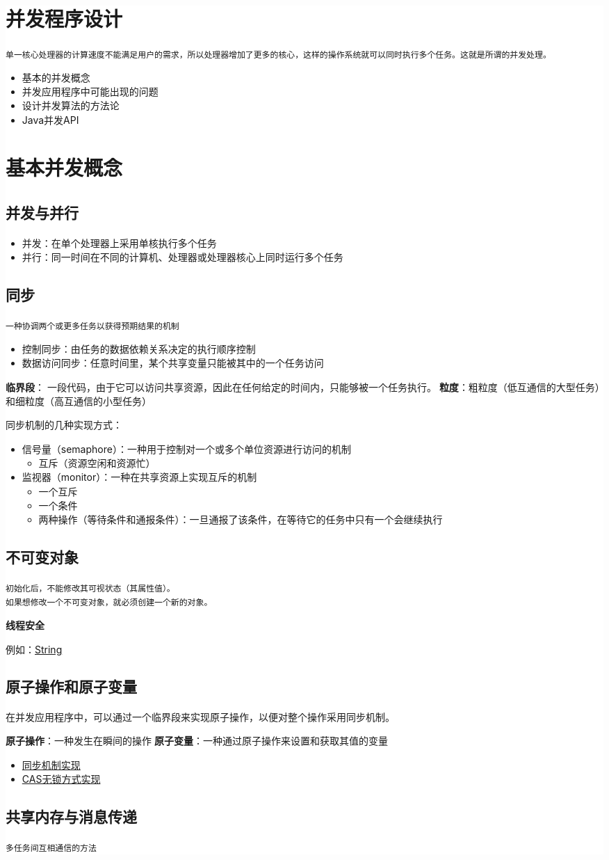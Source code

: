 并发程序设计
===
    单一核心处理器的计算速度不能满足用户的需求，所以处理器增加了更多的核心，这样的操作系统就可以同时执行多个任务。这就是所谓的并发处理。

+ 基本的并发概念
+ 并发应用程序中可能出现的问题
+ 设计并发算法的方法论
+ Java并发API

# 基本并发概念

## 并发与并行

+ 并发：在单个处理器上采用单核执行多个任务
+ 并行：同一时间在不同的计算机、处理器或处理器核心上同时运行多个任务

## 同步
    一种协调两个或更多任务以获得预期结果的机制

+ 控制同步：由任务的数据依赖关系决定的执行顺序控制
+ 数据访问同步：任意时间里，某个共享变量只能被其中的一个任务访问

**临界段**： 一段代码，由于它可以访问共享资源，因此在任何给定的时间内，只能够被一个任务执行。
**粒度**：粗粒度（低互通信的大型任务）和细粒度（高互通信的小型任务）

同步机制的几种实现方式：
+ 信号量（semaphore）：一种用于控制对一个或多个单位资源进行访问的机制
    + 互斥（资源空闲和资源忙）
+ 监视器（monitor）：一种在共享资源上实现互斥的机制
    + 一个互斥
    + 一个条件
    + 两种操作（等待条件和通报条件）：一旦通报了该条件，在等待它的任务中只有一个会继续执行

## 不可变对象
    初始化后，不能修改其可视状态（其属性值）。
    如果想修改一个不可变对象，就必须创建一个新的对象。

**线程安全**

例如：[String]()

## 原子操作和原子变量

在并发应用程序中，可以通过一个临界段来实现原子操作，以便对整个操作采用同步机制。

**原子操作**：一种发生在瞬间的操作
**原子变量**：一种通过原子操作来设置和获取其值的变量
+ [同步机制实现](java.util.concurrent.atomic)
+ [CAS无锁方式实现](sun.misc.Unsafe#compareAndSwapObject)

## 共享内存与消息传递
    多任务间互相通信的方法
